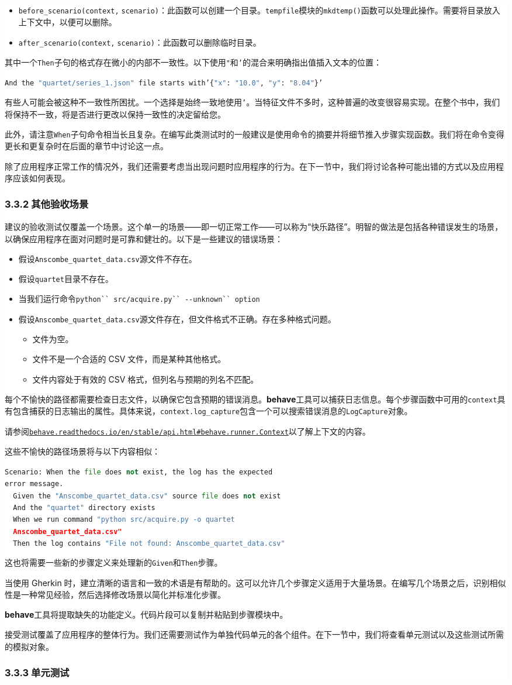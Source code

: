 +   `before_scenario(context,` `scenario)`：此函数可以创建一个目录。`tempfile`模块的`mkdtemp()`函数可以处理此操作。需要将目录放入上下文中，以便可以删除。

+   `after_scenario(context,` `scenario)`：此函数可以删除临时目录。

其中一个`Then`子句的格式存在微小的内部不一致性。以下使用`"`和`’`的混合来明确指出值插入文本的位置：

```py
And the "quartet/series_1.json" file starts with’{"x": "10.0", "y": "8.04"}’
```

有些人可能会被这种不一致性所困扰。一个选择是始终一致地使用`’`。当特征文件不多时，这种普遍的改变很容易实现。在整个书中，我们将保持不一致，将是否进行更改以保持一致性的决定留给您。

此外，请注意`When`子句命令相当长且复杂。在编写此类测试时的一般建议是使用命令的摘要并将细节推入步骤实现函数。我们将在命令变得更长和更复杂时在后面的章节中讨论这一点。

除了应用程序正常工作的情况外，我们还需要考虑当出现问题时应用程序的行为。在下一节中，我们将讨论各种可能出错的方式以及应用程序应该如何表现。

### 3.3.2 其他验收场景

建议的验收测试仅覆盖一个场景。这个单一的场景——即一切正常工作——可以称为“快乐路径”。明智的做法是包括各种错误发生的场景，以确保应用程序在面对问题时是可靠和健壮的。以下是一些建议的错误场景：

+   假设`Anscombe_quartet_data.csv`源文件不存在。

+   假设`quartet`目录不存在。

+   当我们运行命令`python`` src/acquire.py`` --unknown`` option`

+   假设`Anscombe_quartet_data.csv`源文件存在，但文件格式不正确。存在多种格式问题。

    +   文件为空。

    +   文件不是一个合适的 CSV 文件，而是某种其他格式。

    +   文件内容处于有效的 CSV 格式，但列名与预期的列名不匹配。

每个不愉快的路径都需要检查日志文件，以确保它包含预期的错误消息。**behave**工具可以捕获日志信息。每个步骤函数中可用的`context`具有包含捕获的日志输出的属性。具体来说，`context.log_capture`包含一个可以搜索错误消息的`LogCapture`对象。

请参阅[`behave.readthedocs.io/en/stable/api.html#behave.runner.Context`](https://behave.readthedocs.io/en/stable/api.html#behave.runner.Context)以了解上下文的内容。

这些不愉快的路径场景将与以下内容相似：

```py
Scenario: When the file does not exist, the log has the expected
error message.
  Given the "Anscombe_quartet_data.csv" source file does not exist
  And the "quartet" directory exists
  When we run command "python src/acquire.py -o quartet
  Anscombe_quartet_data.csv"
  Then the log contains "File not found: Anscombe_quartet_data.csv"
```

这也将需要一些新的步骤定义来处理新的`Given`和`Then`步骤。

当使用 Gherkin 时，建立清晰的语言和一致的术语是有帮助的。这可以允许几个步骤定义适用于大量场景。在编写几个场景之后，识别相似性是一种常见经验，然后选择修改场景以简化并标准化步骤。

**behave**工具将提取缺失的功能定义。代码片段可以复制并粘贴到步骤模块中。

接受测试覆盖了应用程序的整体行为。我们还需要测试作为单独代码单元的各个组件。在下一节中，我们将查看单元测试以及这些测试所需的模拟对象。

### 3.3.3 单元测试
